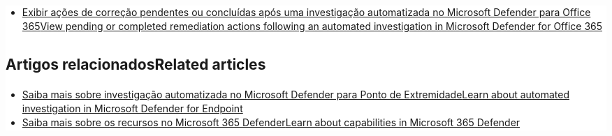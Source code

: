 - [<span data-ttu-id="acdaf-195">Exibir ações de correção pendentes ou concluídas após uma investigação automatizada no Microsoft Defender para Office 365</span><span class="sxs-lookup"><span data-stu-id="acdaf-195">View pending or completed remediation actions following an automated investigation in Microsoft Defender for Office 365</span></span>](air-review-approve-pending-completed-actions.md)

## <a name="related-articles"></a><span data-ttu-id="acdaf-196">Artigos relacionados</span><span class="sxs-lookup"><span data-stu-id="acdaf-196">Related articles</span></span>

- [<span data-ttu-id="acdaf-197">Saiba mais sobre investigação automatizada no Microsoft Defender para Ponto de Extremidade</span><span class="sxs-lookup"><span data-stu-id="acdaf-197">Learn about automated investigation in Microsoft Defender for Endpoint</span></span>](/windows/security/threat-protection/microsoft-defender-atp/automated-investigations)
- [<span data-ttu-id="acdaf-198">Saiba mais sobre os recursos no Microsoft 365 Defender</span><span class="sxs-lookup"><span data-stu-id="acdaf-198">Learn about capabilities in Microsoft 365 Defender</span></span>](/microsoft-365/security/defender/microsoft-365-defender)
